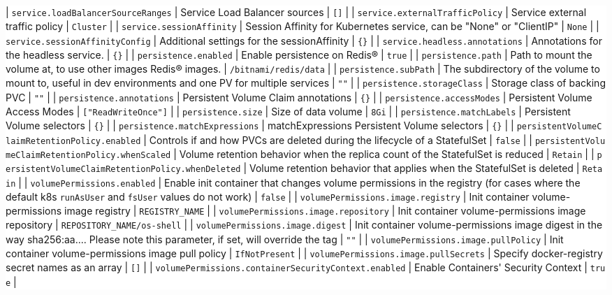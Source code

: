 | `service.loadBalancerSourceRanges`                          | Service Load Balancer sources                                                                                                                       | `[]`                            |
| `service.externalTrafficPolicy`                             | Service external traffic policy                                                                                                                     | `Cluster`                       |
| `service.sessionAffinity`                                   | Session Affinity for Kubernetes service, can be "None" or "ClientIP"                                                                                | `None`                          |
| `service.sessionAffinityConfig`                             | Additional settings for the sessionAffinity                                                                                                         | `{}`                            |
| `service.headless.annotations`                              | Annotations for the headless service.                                                                                                               | `{}`                            |
| `persistence.enabled`                                       | Enable persistence on Redis&reg;                                                                                                                    | `true`                          |
| `persistence.path`                                          | Path to mount the volume at, to use other images Redis&reg; images.                                                                                 | `/bitnami/redis/data`           |
| `persistence.subPath`                                       | The subdirectory of the volume to mount to, useful in dev environments and one PV for multiple services                                             | `""`                            |
| `persistence.storageClass`                                  | Storage class of backing PVC                                                                                                                        | `""`                            |
| `persistence.annotations`                                   | Persistent Volume Claim annotations                                                                                                                 | `{}`                            |
| `persistence.accessModes`                                   | Persistent Volume Access Modes                                                                                                                      | `["ReadWriteOnce"]`             |
| `persistence.size`                                          | Size of data volume                                                                                                                                 | `8Gi`                           |
| `persistence.matchLabels`                                   | Persistent Volume selectors                                                                                                                         | `{}`                            |
| `persistence.matchExpressions`                              | matchExpressions Persistent Volume selectors                                                                                                        | `{}`                            |
| `persistentVolumeClaimRetentionPolicy.enabled`              | Controls if and how PVCs are deleted during the lifecycle of a StatefulSet                                                                          | `false`                         |
| `persistentVolumeClaimRetentionPolicy.whenScaled`           | Volume retention behavior when the replica count of the StatefulSet is reduced                                                                      | `Retain`                        |
| `persistentVolumeClaimRetentionPolicy.whenDeleted`          | Volume retention behavior that applies when the StatefulSet is deleted                                                                              | `Retain`                        |
| `volumePermissions.enabled`                                 | Enable init container that changes volume permissions in the registry (for cases where the default k8s `runAsUser` and `fsUser` values do not work) | `false`                         |
| `volumePermissions.image.registry`                          | Init container volume-permissions image registry                                                                                                    | `REGISTRY_NAME`                 |
| `volumePermissions.image.repository`                        | Init container volume-permissions image repository                                                                                                  | `REPOSITORY_NAME/os-shell`      |
| `volumePermissions.image.digest`                            | Init container volume-permissions image digest in the way sha256:aa.... Please note this parameter, if set, will override the tag                   | `""`                            |
| `volumePermissions.image.pullPolicy`                        | Init container volume-permissions image pull policy                                                                                                 | `IfNotPresent`                  |
| `volumePermissions.image.pullSecrets`                       | Specify docker-registry secret names as an array                                                                                                    | `[]`                            |
| `volumePermissions.containerSecurityContext.enabled`        | Enable Containers' Security Context                                                                                                                 | `true`                          |